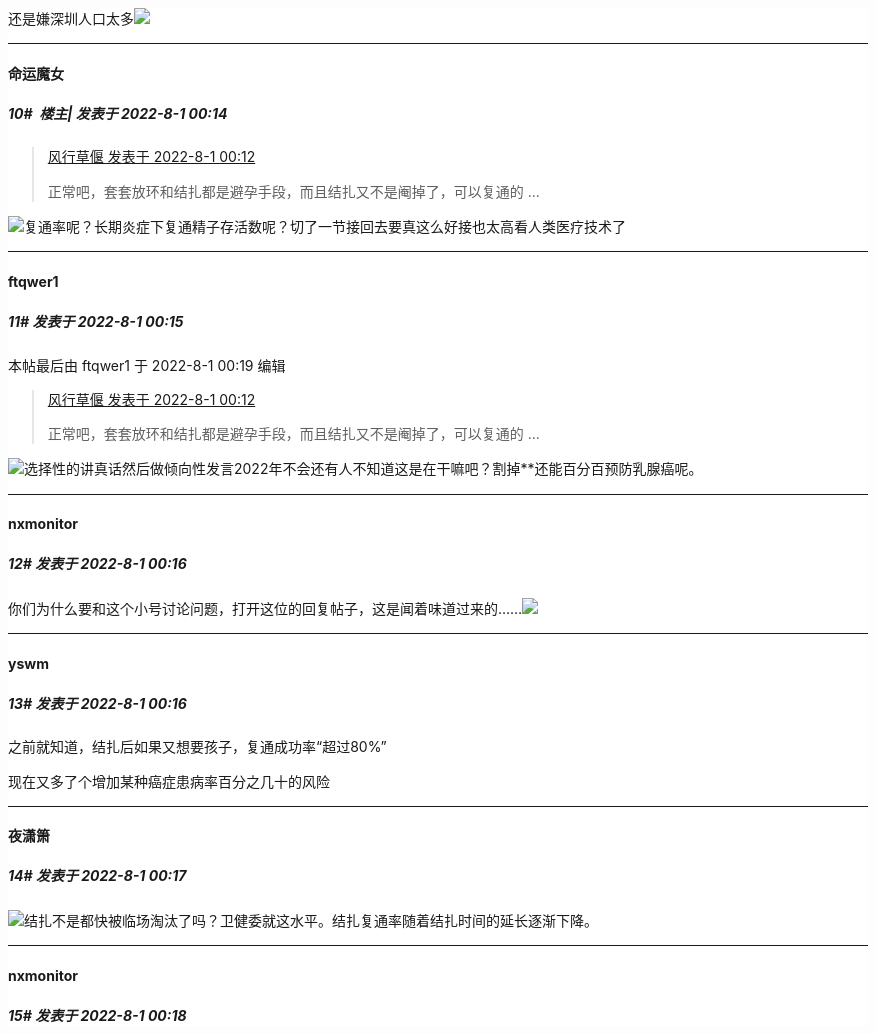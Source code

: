 还是嫌深圳人口太多<img src="https://static.saraba1st.com/image/smiley/face2017/067.png" referrerpolicy="no-referrer">

*****

####  命运魔女  
##### 10#         楼主| 发表于 2022-8-1 00:14

<blockquote><a href="httphttps://bbs.saraba1st.com/2b/forum.php?mod=redirect&amp;goto=findpost&amp;pid=56887044&amp;ptid=2084604" target="_blank">风行草偃 发表于 2022-8-1 00:12</a>

正常吧，套套放环和结扎都是避孕手段，而且结扎又不是阉掉了，可以复通的 ...</blockquote>
<img src="https://static.saraba1st.com/image/smiley/face2017/053.png" referrerpolicy="no-referrer">复通率呢？长期炎症下复通精子存活数呢？切了一节接回去要真这么好接也太高看人类医疗技术了

*****

####  ftqwer1  
##### 11#       发表于 2022-8-1 00:15

 本帖最后由 ftqwer1 于 2022-8-1 00:19 编辑 
<blockquote><a href="httphttps://bbs.saraba1st.com/2b/forum.php?mod=redirect&amp;goto=findpost&amp;pid=56887044&amp;ptid=2084604" target="_blank">风行草偃 发表于 2022-8-1 00:12</a>

正常吧，套套放环和结扎都是避孕手段，而且结扎又不是阉掉了，可以复通的 ...</blockquote>
<img src="https://static.saraba1st.com/image/smiley/face2017/049.png" referrerpolicy="no-referrer">选择性的讲真话然后做倾向性发言2022年不会还有人不知道这是在干嘛吧？割掉**还能百分百预防乳腺癌呢。

*****

####  nxmonitor  
##### 12#       发表于 2022-8-1 00:16

你们为什么要和这个小号讨论问题，打开这位的回复帖子，这是闻着味道过来的……<img src="https://static.saraba1st.com/image/smiley/carton2017/096.gif" referrerpolicy="no-referrer">

*****

####  yswm  
##### 13#       发表于 2022-8-1 00:16

之前就知道，结扎后如果又想要孩子，复通成功率“超过80%”

现在又多了个增加某种癌症患病率百分之几十的风险

*****

####  夜潇箫  
##### 14#       发表于 2022-8-1 00:17

<img src="https://static.saraba1st.com/image/smiley/face2017/003.png" referrerpolicy="no-referrer">结扎不是都快被临场淘汰了吗？卫健委就这水平。结扎复通率随着结扎时间的延长逐渐下降。

*****

####  nxmonitor  
##### 15#       发表于 2022-8-1 00:18
